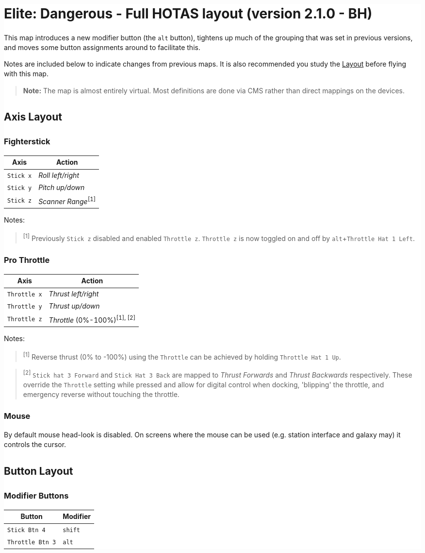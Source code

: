 # Elite: Dangerous - Full HOTAS layout (version 2.1.0 - BH)

This map introduces a new modifier button (the `alt` button), tightens up much of the grouping that was set in previous versions, and moves some button assignments around to facilitate this. 

Notes are included below to indicate changes from previous maps. It is also recommended you study the [Layout][pdf] before flying with this map. 

> **Note:** The map is almost entirely virtual. Most definitions are done via CMS rather than direct mappings on the devices.

## Axis Layout

### Fighterstick

Axis      | Action
--------- | ------
`Stick x` | _Roll left/right_
`Stick y` | _Pitch up/down_
`Stick z` | _Scanner Range_<sup>[1]</sup>

Notes:
> <sup>[1]</sup> Previously `Stick z` disabled and enabled `Throttle z`. `Throttle z` is now toggled on and off by `alt`+`Throttle Hat 1 Left`.

### Pro Throttle

Axis         | Action
------------ | ------
`Throttle x` | _Thrust left/right_
`Throttle y` | _Thrust up/down_
`Throttle z` | _Throttle_ (0%-100%)<sup>[1], [2]</sup>

Notes:
> <sup>[1]</sup> Reverse thrust (0% to -100%) using the `Throttle` can be achieved by holding `Throttle Hat 1 Up`.

> <sup>[2]</sup> `Stick hat 3 Forward` and `Stick Hat 3 Back` are mapped to _Thrust Forwards_ and _Thrust Backwards_ respectively. These override the `Throttle` setting while pressed and allow for digital control when docking, 'blipping' the throttle, and emergency reverse without touching the throttle.

### Mouse

By default mouse head-look is disabled. On screens where the mouse can be used (e.g. station interface and galaxy may) it controls the cursor.

## Button Layout

### Modifier Buttons

Button           | Modifier
---------------- | --------
`Stick Btn 4`    | `shift`
`Throttle Btn 3` | `alt`


[pdf]: full.pdf
